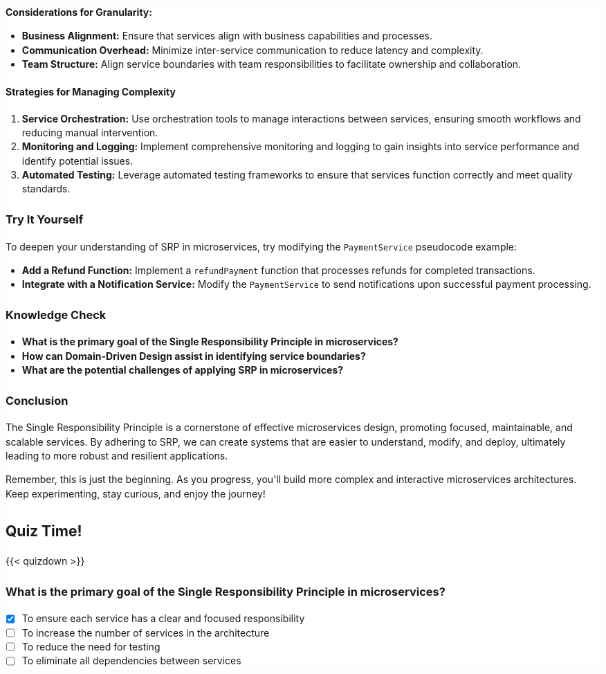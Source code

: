 **Considerations for Granularity:**

- **Business Alignment:** Ensure that services align with business capabilities and processes.
- **Communication Overhead:** Minimize inter-service communication to reduce latency and complexity.
- **Team Structure:** Align service boundaries with team responsibilities to facilitate ownership and collaboration.

#### Strategies for Managing Complexity

1. **Service Orchestration:** Use orchestration tools to manage interactions between services, ensuring smooth workflows and reducing manual intervention.
2. **Monitoring and Logging:** Implement comprehensive monitoring and logging to gain insights into service performance and identify potential issues.
3. **Automated Testing:** Leverage automated testing frameworks to ensure that services function correctly and meet quality standards.

### Try It Yourself

To deepen your understanding of SRP in microservices, try modifying the `PaymentService` pseudocode example:

- **Add a Refund Function:** Implement a `refundPayment` function that processes refunds for completed transactions.
- **Integrate with a Notification Service:** Modify the `PaymentService` to send notifications upon successful payment processing.

### Knowledge Check

- **What is the primary goal of the Single Responsibility Principle in microservices?**
- **How can Domain-Driven Design assist in identifying service boundaries?**
- **What are the potential challenges of applying SRP in microservices?**

### Conclusion

The Single Responsibility Principle is a cornerstone of effective microservices design, promoting focused, maintainable, and scalable services. By adhering to SRP, we can create systems that are easier to understand, modify, and deploy, ultimately leading to more robust and resilient applications.

Remember, this is just the beginning. As you progress, you'll build more complex and interactive microservices architectures. Keep experimenting, stay curious, and enjoy the journey!

## Quiz Time!

{{< quizdown >}}

### What is the primary goal of the Single Responsibility Principle in microservices?

- [x] To ensure each service has a clear and focused responsibility
- [ ] To increase the number of services in the architecture
- [ ] To reduce the need for testing
- [ ] To eliminate all dependencies between services
